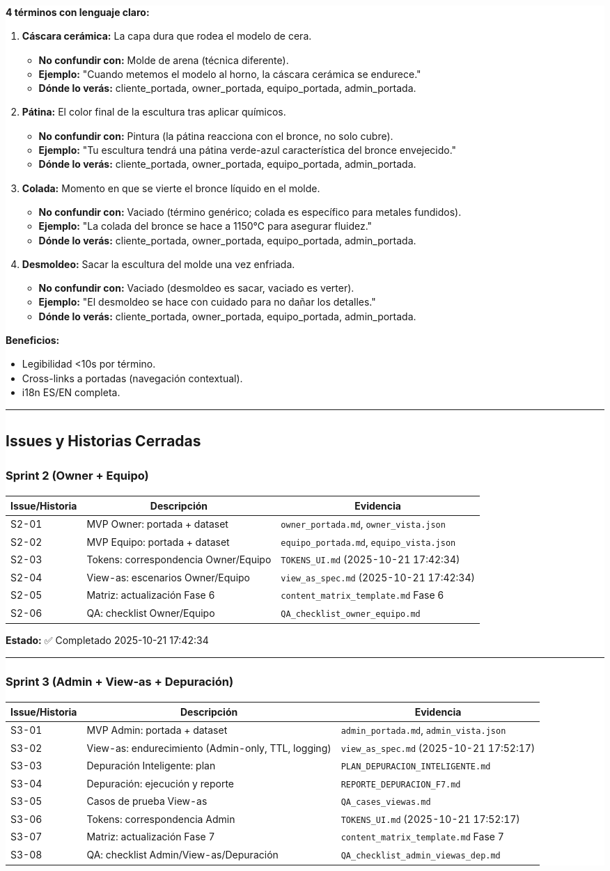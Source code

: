 **4 términos con lenguaje claro:**

1. **Cáscara cerámica:** La capa dura que rodea el modelo de cera.
   - **No confundir con:** Molde de arena (técnica diferente).
   - **Ejemplo:** "Cuando metemos el modelo al horno, la cáscara cerámica se endurece."
   - **Dónde lo verás:** cliente_portada, owner_portada, equipo_portada, admin_portada.

2. **Pátina:** El color final de la escultura tras aplicar químicos.
   - **No confundir con:** Pintura (la pátina reacciona con el bronce, no solo cubre).
   - **Ejemplo:** "Tu escultura tendrá una pátina verde-azul característica del bronce envejecido."
   - **Dónde lo verás:** cliente_portada, owner_portada, equipo_portada, admin_portada.

3. **Colada:** Momento en que se vierte el bronce líquido en el molde.
   - **No confundir con:** Vaciado (término genérico; colada es específico para metales fundidos).
   - **Ejemplo:** "La colada del bronce se hace a 1150°C para asegurar fluidez."
   - **Dónde lo verás:** cliente_portada, owner_portada, equipo_portada, admin_portada.

4. **Desmoldeo:** Sacar la escultura del molde una vez enfriada.
   - **No confundir con:** Vaciado (desmoldeo es sacar, vaciado es verter).
   - **Ejemplo:** "El desmoldeo se hace con cuidado para no dañar los detalles."
   - **Dónde lo verás:** cliente_portada, owner_portada, equipo_portada, admin_portada.

**Beneficios:**
- Legibilidad <10s por término.
- Cross-links a portadas (navegación contextual).
- i18n ES/EN completa.

---

## Issues y Historias Cerradas

### Sprint 2 (Owner + Equipo)

Issue/Historia | Descripción | Evidencia
--- | --- | ---
S2-01 | MVP Owner: portada + dataset | `owner_portada.md`, `owner_vista.json`
S2-02 | MVP Equipo: portada + dataset | `equipo_portada.md`, `equipo_vista.json`
S2-03 | Tokens: correspondencia Owner/Equipo | `TOKENS_UI.md` (2025-10-21 17:42:34)
S2-04 | View-as: escenarios Owner/Equipo | `view_as_spec.md` (2025-10-21 17:42:34)
S2-05 | Matriz: actualización Fase 6 | `content_matrix_template.md` Fase 6
S2-06 | QA: checklist Owner/Equipo | `QA_checklist_owner_equipo.md`

**Estado:** ✅ Completado 2025-10-21 17:42:34

---

### Sprint 3 (Admin + View-as + Depuración)

Issue/Historia | Descripción | Evidencia
--- | --- | ---
S3-01 | MVP Admin: portada + dataset | `admin_portada.md`, `admin_vista.json`
S3-02 | View-as: endurecimiento (Admin-only, TTL, logging) | `view_as_spec.md` (2025-10-21 17:52:17)
S3-03 | Depuración Inteligente: plan | `PLAN_DEPURACION_INTELIGENTE.md`
S3-04 | Depuración: ejecución y reporte | `REPORTE_DEPURACION_F7.md`
S3-05 | Casos de prueba View-as | `QA_cases_viewas.md`
S3-06 | Tokens: correspondencia Admin | `TOKENS_UI.md` (2025-10-21 17:52:17)
S3-07 | Matriz: actualización Fase 7 | `content_matrix_template.md` Fase 7
S3-08 | QA: checklist Admin/View-as/Depuración | `QA_checklist_admin_viewas_dep.md`
